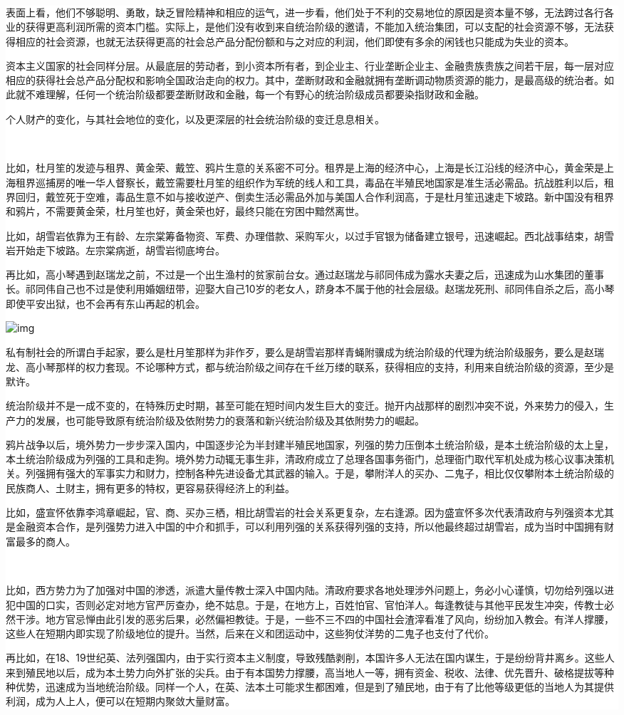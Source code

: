 

表面上看，他们不够聪明、勇敢，缺乏冒险精神和相应的运气，进一步看，他们处于不利的交易地位的原因是资本量不够，无法跨过各行各业的获得更高利润所需的资本门槛。实际上，是他们没有收到来自统治阶级的邀请，不能加入统治集团，可以支配的社会资源不够，无法获得相应的社会资源，也就无法获得更高的社会总产品分配份额和与之对应的利润，他们即使有多余的闲钱也只能成为失业的资本。



资本主义国家的社会同样分层。从最底层的劳动者，到小资本所有者，到企业主、行业垄断企业主、金融贵族贵族之间若干层，每一层对应相应的获得社会总产品分配权和影响全国政治走向的权力。其中，垄断财政和金融就拥有垄断调动物质资源的能力，是最高级的统治者。如此就不难理解，任何一个统治阶级都要垄断财政和金融，每一个有野心的统治阶级成员都要染指财政和金融。



个人财产的变化，与其社会地位的变化，以及更深层的社会统治阶级的变迁息息相关。



![img](data:image/gif;base64,iVBORw0KGgoAAAANSUhEUgAAAAEAAAABCAYAAAAfFcSJAAAADUlEQVQImWNgYGBgAAAABQABh6FO1AAAAABJRU5ErkJggg==)



比如，杜月笙的发迹与租界、黄金荣、戴笠、鸦片生意的关系密不可分。租界是上海的经济中心，上海是长江沿线的经济中心，黄金荣是上海租界巡捕房的唯一华人督察长，戴笠需要杜月笙的组织作为军统的线人和工具，毒品在半殖民地国家是准生活必需品。抗战胜利以后，租界回归，戴笠死于空难，毒品生意不如与接收逆产、倒卖生活必需品外加与美国人合作利润高，于是杜月笙迅速走下坡路。新中国没有租界和鸦片，不需要黄金荣，杜月笙也好，黄金荣也好，最终只能在穷困中黯然离世。



比如，胡雪岩依靠为王有龄、左宗棠筹备物资、军费、办理借款、采购军火，以过手官银为储备建立银号，迅速崛起。西北战事结束，胡雪岩开始走下坡路。左宗棠病逝，胡雪岩彻底垮台。



再比如，高小琴遇到赵瑞龙之前，不过是一个出生渔村的贫家前台女。通过赵瑞龙与祁同伟成为露水夫妻之后，迅速成为山水集团的董事长。祁同伟自己也不过是使利用婚姻纽带，迎娶大自己10岁的老女人，跻身本不属于他的社会层级。赵瑞龙死刑、祁同伟自杀之后，高小琴即使平安出狱，也不会再有东山再起的机会。



![img](https://mmbiz.qpic.cn/mmbiz_jpg/1CYW8NqysA2hDK8cwpzS6ibn9O8RBO1SUO7XBVwoaf3gKBuc8CDt7fDt7EIRL0UtnibaMFDqOnZduWgTEblk2Pibw/640?wx_fmt=jpeg&tp=webp&wxfrom=5&wx_lazy=1&wx_co=1)



私有制社会的所谓白手起家，要么是杜月笙那样为非作歹，要么是胡雪岩那样青蝇附骥成为统治阶级的代理为统治阶级服务，要么是赵瑞龙、高小琴那样的权力套现。不论哪种方式，都与统治阶级之间存在千丝万缕的联系，获得相应的支持，利用来自统治阶级的资源，至少是默许。



统治阶级并不是一成不变的，在特殊历史时期，甚至可能在短时间内发生巨大的变迁。抛开内战那样的剧烈冲突不说，外来势力的侵入，生产力的发展，也可能导致原有统治阶级及依附势力的衰落和新兴统治阶级及其依附势力的崛起。



鸦片战争以后，境外势力一步步深入国内，中国逐步沦为半封建半殖民地国家，列强的势力压倒本土统治阶级，是本土统治阶级的太上皇，本土统治阶级成为列强的工具和走狗。境外势力动辄无事生非，清政府成立了总理各国事务衙门，总理衙门取代军机处成为核心议事决策机关。列强拥有强大的军事实力和财力，控制各种先进设备尤其武器的输入。于是，攀附洋人的买办、二鬼子，相比仅仅攀附本土统治阶级的民族商人、土财主，拥有更多的特权，更容易获得经济上的利益。



比如，盛宣怀依靠李鸿章崛起，官、商、买办三栖，相比胡雪岩的社会关系更复杂，左右逢源。因为盛宣怀多次代表清政府与列强资本尤其是金融资本合作，是列强势力进入中国的中介和抓手，可以利用列强的关系获得列强的支持，所以他最终超过胡雪岩，成为当时中国拥有财富最多的商人。

![img](data:image/gif;base64,iVBORw0KGgoAAAANSUhEUgAAAAEAAAABCAYAAAAfFcSJAAAADUlEQVQImWNgYGBgAAAABQABh6FO1AAAAABJRU5ErkJggg==)

比如，西方势力为了加强对中国的渗透，派遣大量传教士深入中国内陆。清政府要求各地处理涉外问题上，务必小心谨慎，切勿给列强以进犯中国的口实，否则必定对地方官严厉查办，绝不姑息。于是，在地方上，百姓怕官、官怕洋人。每逢教徒与其他平民发生冲突，传教士必然干涉。地方官忌惮由此引发的恶劣后果，必然偏袒教徒。于是，一些不三不四的中国社会渣滓看准了风向，纷纷加入教会。有洋人撑腰，这些人在短期内即实现了阶级地位的提升。当然，后来在义和团运动中，这些狗仗洋势的二鬼子也支付了代价。



再比如，在18、19世纪英、法列强国内，由于实行资本主义制度，导致残酷剥削，本国许多人无法在国内谋生，于是纷纷背井离乡。这些人来到殖民地以后，成为本土势力向外扩张的尖兵。由于有本国势力撑腰，高当地人一等，拥有资金、税收、法律、优先晋升、破格提拔等种种优势，迅速成为当地统治阶级。同样一个人，在英、法本土可能求生都困难，但是到了殖民地，由于有了比他等级更低的当地人为其提供利润，成为人上人，便可以在短期内聚敛大量财富。
